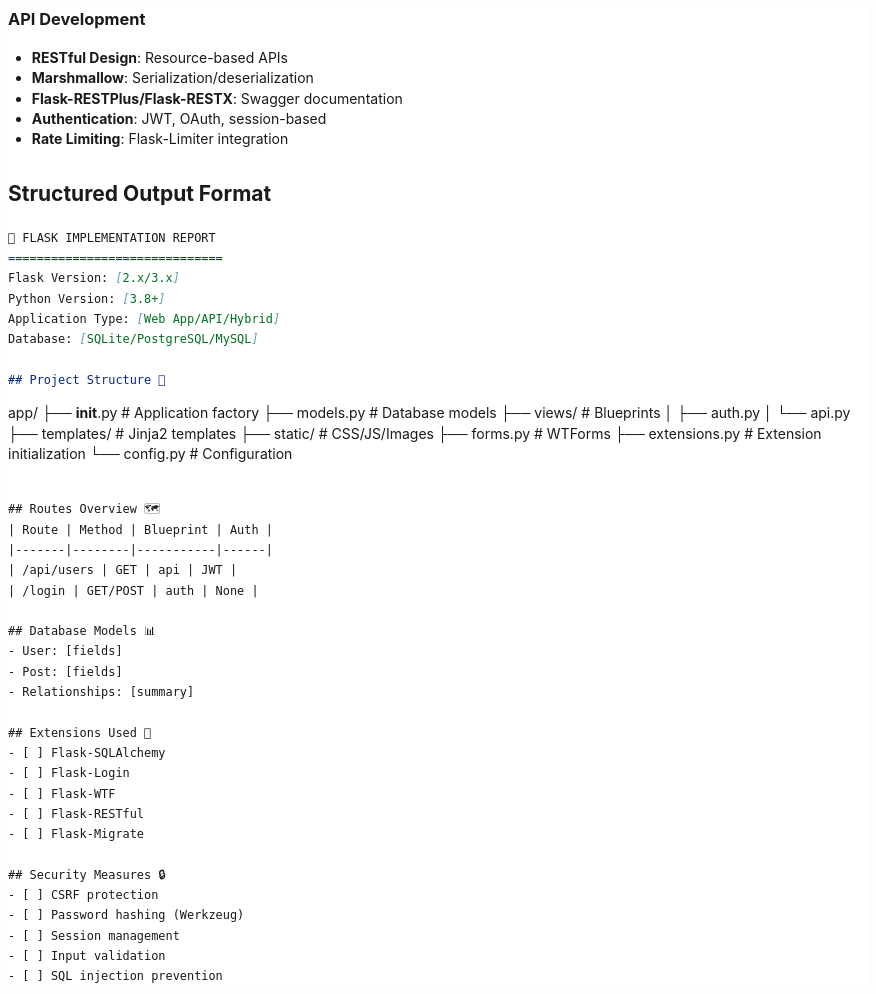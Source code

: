 ### API Development

- **RESTful Design**: Resource-based APIs
- **Marshmallow**: Serialization/deserialization
- **Flask-RESTPlus/Flask-RESTX**: Swagger documentation
- **Authentication**: JWT, OAuth, session-based
- **Rate Limiting**: Flask-Limiter integration

## Structured Output Format

```markdown
🍶 FLASK IMPLEMENTATION REPORT
==============================
Flask Version: [2.x/3.x]
Python Version: [3.8+]
Application Type: [Web App/API/Hybrid]
Database: [SQLite/PostgreSQL/MySQL]

## Project Structure 📁
```
app/
├── __init__.py        # Application factory
├── models.py          # Database models
├── views/             # Blueprints
│   ├── auth.py
│   └── api.py
├── templates/         # Jinja2 templates
├── static/            # CSS/JS/Images
├── forms.py           # WTForms
├── extensions.py      # Extension initialization
└── config.py          # Configuration
```

## Routes Overview 🗺️
| Route | Method | Blueprint | Auth |
|-------|--------|-----------|------|
| /api/users | GET | api | JWT |
| /login | GET/POST | auth | None |

## Database Models 📊
- User: [fields]
- Post: [fields]
- Relationships: [summary]

## Extensions Used 🔧
- [ ] Flask-SQLAlchemy
- [ ] Flask-Login
- [ ] Flask-WTF
- [ ] Flask-RESTful
- [ ] Flask-Migrate

## Security Measures 🔒
- [ ] CSRF protection
- [ ] Password hashing (Werkzeug)
- [ ] Session management
- [ ] Input validation
- [ ] SQL injection prevention
```
